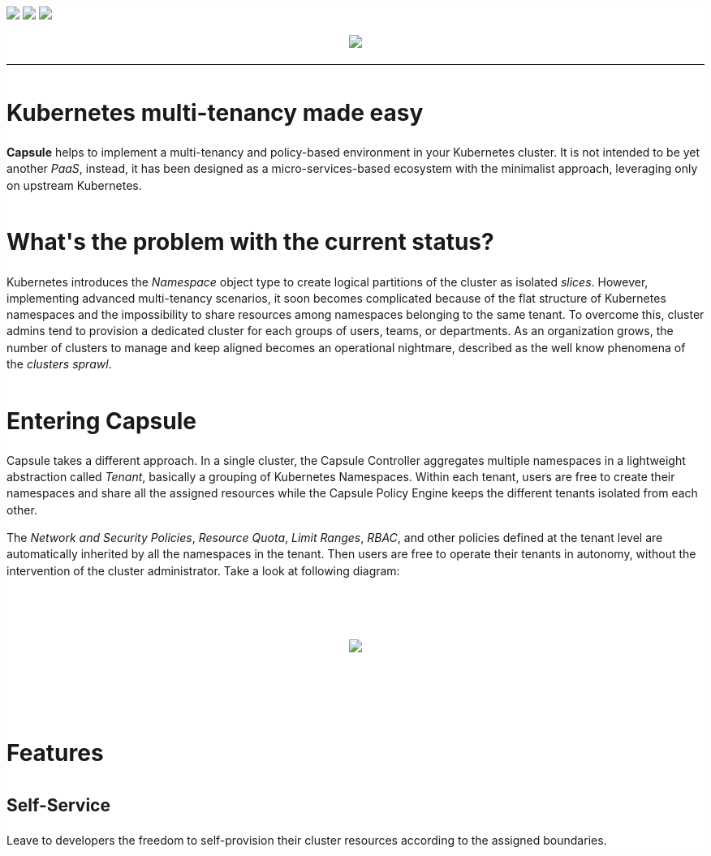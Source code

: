 
<p align="left">
  <img src="https://img.shields.io/github/license/clastix/capsule"/>
  <img src="https://img.shields.io/github/go-mod/go-version/clastix/capsule"/>
  <a href="https://github.com/clastix/capsule/releases">
    <img src="https://img.shields.io/github/v/release/clastix/capsule"/>
  </a>
</p>

<p align="center">
  <img src="assets/logo/capsule_medium.png" />
</p>

---

# Kubernetes multi-tenancy made easy
**Capsule** helps to implement a multi-tenancy and policy-based environment in your Kubernetes cluster. It is not intended to be yet another _PaaS_, instead, it has been designed as a micro-services-based ecosystem with the minimalist approach, leveraging only on upstream Kubernetes.

# What's the problem with the current status?

Kubernetes introduces the _Namespace_ object type to create logical partitions of the cluster as isolated *slices*. However, implementing advanced multi-tenancy scenarios, it soon becomes complicated because of the flat structure of Kubernetes namespaces and the impossibility to share resources among namespaces belonging to the same tenant. To overcome this, cluster admins tend to provision a dedicated cluster for each groups of users, teams, or departments. As an organization grows, the number of clusters to manage and keep aligned becomes an operational nightmare, described as the well know phenomena of the _clusters sprawl_.


# Entering Capsule
Capsule takes a different approach. In a single cluster, the Capsule Controller aggregates multiple namespaces in a lightweight abstraction called _Tenant_, basically a grouping of Kubernetes Namespaces. Within each tenant, users are free to create their namespaces and share all the assigned resources while the Capsule Policy Engine keeps the different tenants isolated from each other.

The _Network and Security Policies_, _Resource Quota_, _Limit Ranges_, _RBAC_, and other policies defined at the tenant level are automatically inherited by all the namespaces in the tenant. Then users are free to operate their tenants in autonomy, without the intervention of the cluster administrator. Take a look at following diagram:

<p align="center" style="padding: 60px 20px">
  <img src="assets/capsule-operator.svg" />
</p>

# Features
## Self-Service
Leave to developers the freedom to self-provision their cluster resources according to the assigned boundaries.
